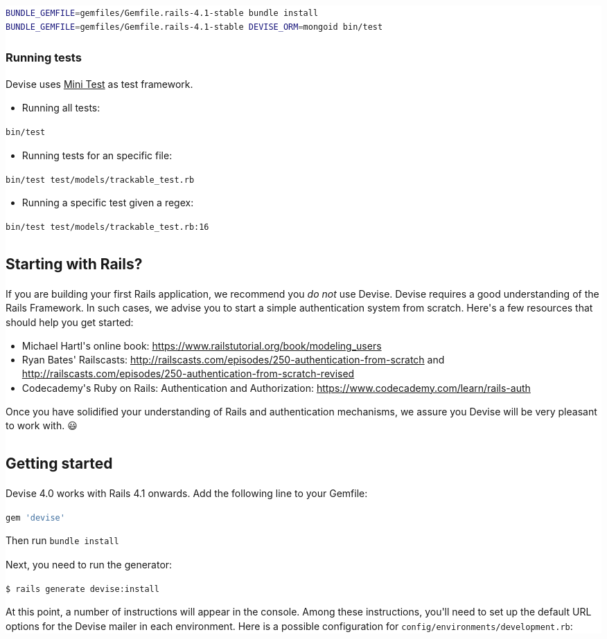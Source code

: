 ```bash
BUNDLE_GEMFILE=gemfiles/Gemfile.rails-4.1-stable bundle install
BUNDLE_GEMFILE=gemfiles/Gemfile.rails-4.1-stable DEVISE_ORM=mongoid bin/test
```

### Running tests

Devise uses [Mini Test](https://github.com/seattlerb/minitest) as test framework.

- Running all tests:

```bash
bin/test
```

- Running tests for an specific file:

```bash
bin/test test/models/trackable_test.rb
```

- Running a specific test given a regex:

```bash
bin/test test/models/trackable_test.rb:16
```

## Starting with Rails?

If you are building your first Rails application, we recommend you _do not_ use Devise. Devise requires a good understanding of the Rails Framework. In such cases, we advise you to start a simple authentication system from scratch. Here's a few resources that should help you get started:

- Michael Hartl's online book: https://www.railstutorial.org/book/modeling_users
- Ryan Bates' Railscasts: http://railscasts.com/episodes/250-authentication-from-scratch and http://railscasts.com/episodes/250-authentication-from-scratch-revised
- Codecademy's Ruby on Rails: Authentication and Authorization: https://www.codecademy.com/learn/rails-auth

Once you have solidified your understanding of Rails and authentication mechanisms, we assure you Devise will be very pleasant to work with. :smiley:

## Getting started

Devise 4.0 works with Rails 4.1 onwards. Add the following line to your Gemfile:

```ruby
gem 'devise'
```

Then run `bundle install`

Next, you need to run the generator:

```console
$ rails generate devise:install
```

At this point, a number of instructions will appear in the console. Among these instructions, you'll need to set up the default URL options for the Devise mailer in each environment. Here is a possible configuration for `config/environments/development.rb`:
